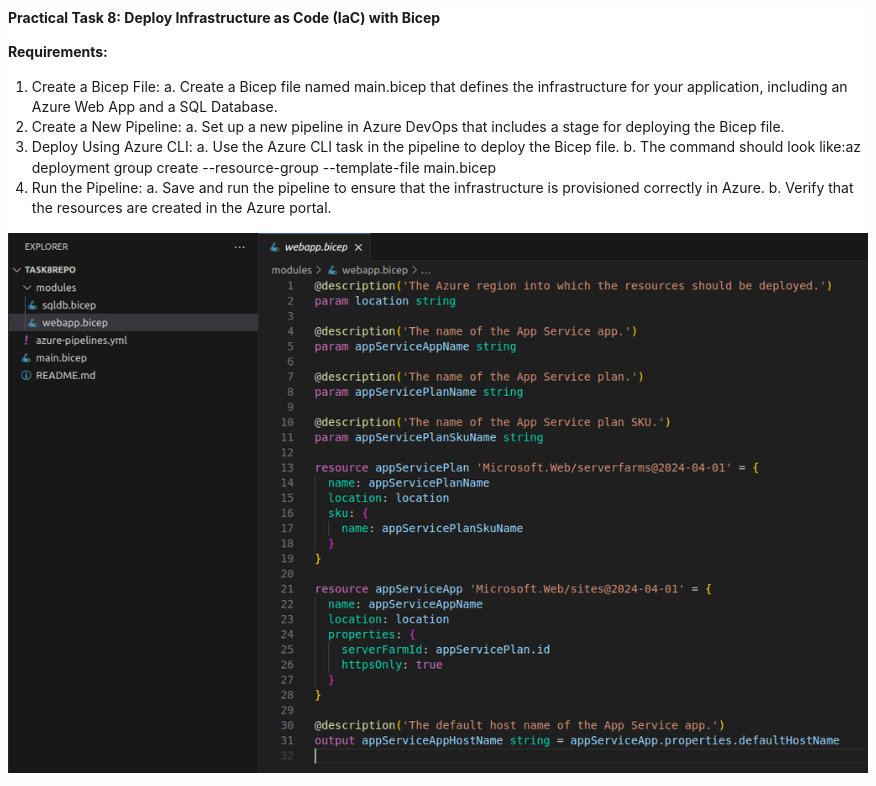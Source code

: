 **Practical Task 8: Deploy Infrastructure as Code (IaC) with Bicep**

**Requirements:**

1. Create a Bicep File:
a. Create a Bicep file named main.bicep that defines the infrastructure for your application, including an Azure Web App and a SQL Database.
2. Create a New Pipeline:
a. Set up a new pipeline in Azure DevOps that includes a stage for deploying the Bicep file.
3. Deploy Using Azure CLI:
a. Use the Azure CLI task in the pipeline to deploy the Bicep file.
b. The command should look like:az deployment group create --resource-group <YourResourceGroup> --template-file main.bicep
4. Run the Pipeline:
a. Save and run the pipeline to ensure that the infrastructure is provisioned correctly in Azure.
b. Verify that the resources are created in the Azure portal.

![Task](iac_bicep/webapp.png)
